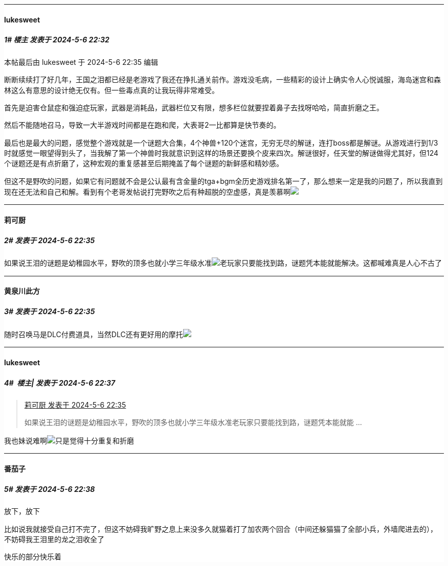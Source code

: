 ﻿
*****

####  lukesweet  
##### 1#       楼主       发表于 2024-5-6 22:32

 本帖最后由 lukesweet 于 2024-5-6 22:35 编辑 

断断续续打了好几年，王国之泪都已经是老游戏了我还在挣扎通关前作。游戏没毛病，一些精彩的设计上确实令人心悦诚服，海岛迷宫和森林这么有意思的设计绝无仅有。但一些毒点真的让我玩得非常难受。

首先是迫害仓鼠症和强迫症玩家，武器是消耗品，武器栏位又有限，想多栏位就要捏着鼻子去找呀哈哈，简直折磨之王。

然后不能随地召马，导致一大半游戏时间都是在跑和爬，大表哥2一比都算是快节奏的。

最后也是最大的问题，感觉整个游戏就是一个谜题大合集，4个神兽+120个迷宫，无穷无尽的解谜，连打boss都是解谜。从游戏进行到1/3时就感觉一眼望得到头了，当我解了第一个神兽时我就意识到这样的场景还要换个皮来四次。解谜很好，任天堂的解谜做得尤其好，但124个谜题还是有点折磨了，这种宏观的重复感甚至后期掩盖了每个谜题的新鲜感和精妙感。

但这不是野吹的问题，如果它有问题就不会是公认最有含金量的tga+bgm全历史游戏排名第一了，那么想来一定是我的问题了，所以我直到现在还无法和自己和解。看到有个老哥发帖说打完野吹之后有种超脱的空虚感，真是羡慕啊<img src="https://static.saraba1st.com/image/smiley/face2017/143.png" referrerpolicy="no-referrer">

*****

####  莉可厨  
##### 2#       发表于 2024-5-6 22:35

如果说王泪的谜题是幼稚园水平，野吹的顶多也就小学三年级水准<img src="https://static.saraba1st.com/image/smiley/face2017/037.png" referrerpolicy="no-referrer">老玩家只要能找到路，谜题凭本能就能解决。这都喊难真是人心不古了

*****

####  黄泉川此方  
##### 3#       发表于 2024-5-6 22:35

随时召唤马是DLC付费道具，当然DLC还有更好用的摩托<img src="https://static.saraba1st.com/image/smiley/face2017/067.png" referrerpolicy="no-referrer">

*****

####  lukesweet  
##### 4#         楼主| 发表于 2024-5-6 22:37

<blockquote><a href="httphttps://bbs.saraba1st.com/2b/forum.php?mod=redirect&amp;goto=findpost&amp;pid=64832683&amp;ptid=2182746" target="_blank">莉可厨 发表于 2024-5-6 22:35</a>

如果说王泪的谜题是幼稚园水平，野吹的顶多也就小学三年级水准老玩家只要能找到路，谜题凭本能就能 ...</blockquote>
我也妹说难啊<img src="https://static.saraba1st.com/image/smiley/face2017/068.png" referrerpolicy="no-referrer">只是觉得十分重复和折磨

*****

####  番茄子  
##### 5#       发表于 2024-5-6 22:38

放下，放下

比如说我就接受自己打不完了，但这不妨碍我旷野之息上来没多久就猫着打了加农两个回合（中间还躲猫猫了全部小兵，外墙爬进去的），不妨碍我王泪里的龙之泪收全了

快乐的部分快乐着
